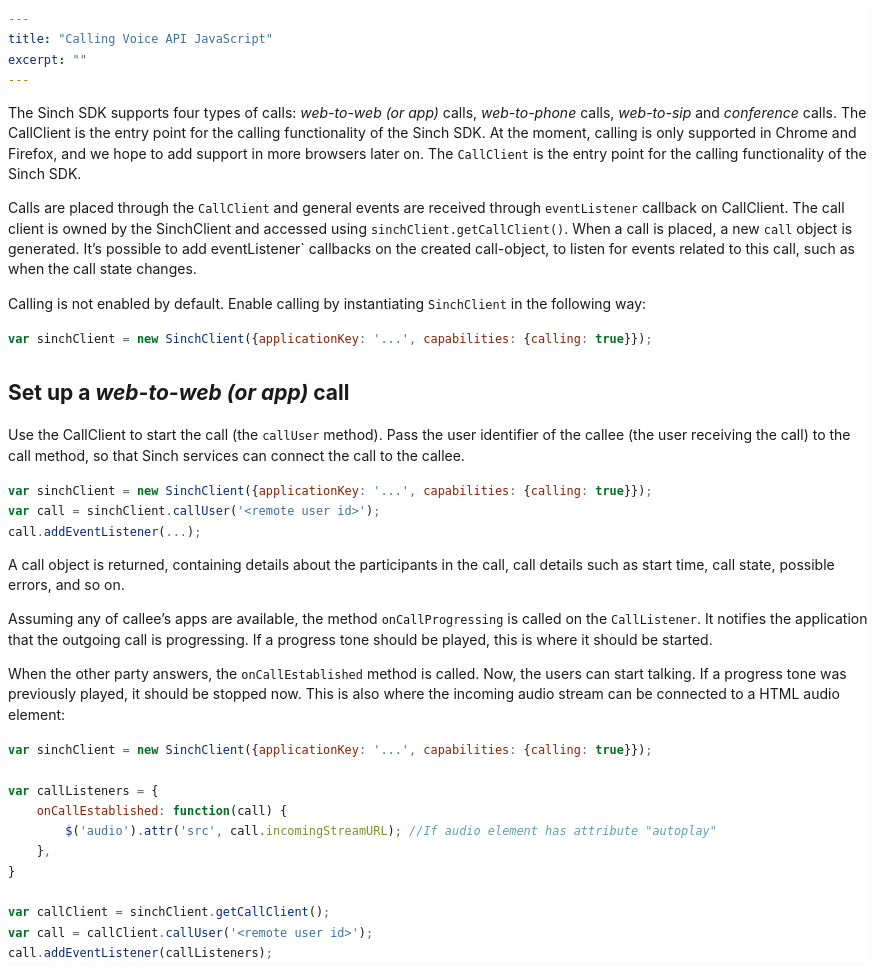 ```yaml
---
title: "Calling Voice API JavaScript"
excerpt: ""
---
```

The Sinch SDK supports four types of calls: *web-to-web (or app)* calls, *web-to-phone* calls, *web-to-sip* and *conference* calls. The CallClient is the entry point for the calling functionality of the Sinch SDK. At the moment, calling is only supported in Chrome and Firefox, and we hope to add support in more browsers later on. The `CallClient` is the entry point for the calling functionality of the Sinch SDK.

Calls are placed through the `CallClient` and general events are received through `eventListener` callback on CallClient. The call client is owned by the SinchClient and accessed using `sinchClient.getCallClient()`. When a call is placed, a new `call` object is generated. It’s possible to add eventListener\` callbacks on the created call-object, to listen for events related to this call, such as when the call state changes.

Calling is not enabled by default. Enable calling by instantiating `SinchClient` in the following way:
```javascript
var sinchClient = new SinchClient({applicationKey: '...', capabilities: {calling: true}});
```


## Set up a *web-to-web (or app)* call

Use the CallClient to start the call (the `callUser` method). Pass the user identifier of the callee (the user receiving the call) to the call method, so that Sinch services can connect the call to the callee.
```javascript
var sinchClient = new SinchClient({applicationKey: '...', capabilities: {calling: true}});
var call = sinchClient.callUser('<remote user id>');
call.addEventListener(...);
```


A call object is returned, containing details about the participants in the call, call details such as start time, call state, possible errors, and so on.

Assuming any of callee’s apps are available, the method `onCallProgressing` is called on the `CallListener`. It notifies the application that the outgoing call is progressing. If a progress tone should be played, this is where it should be started.

When the other party answers, the `onCallEstablished` method is called. Now, the users can start talking. If a progress tone was previously played, it should be stopped now. This is also where the incoming audio stream can be connected to a HTML audio element:
```javascript
var sinchClient = new SinchClient({applicationKey: '...', capabilities: {calling: true}});

var callListeners = {
    onCallEstablished: function(call) {
        $('audio').attr('src', call.incomingStreamURL); //If audio element has attribute "autoplay"
    },
}

var callClient = sinchClient.getCallClient();
var call = callClient.callUser('<remote user id>');
call.addEventListener(callListeners);
```
